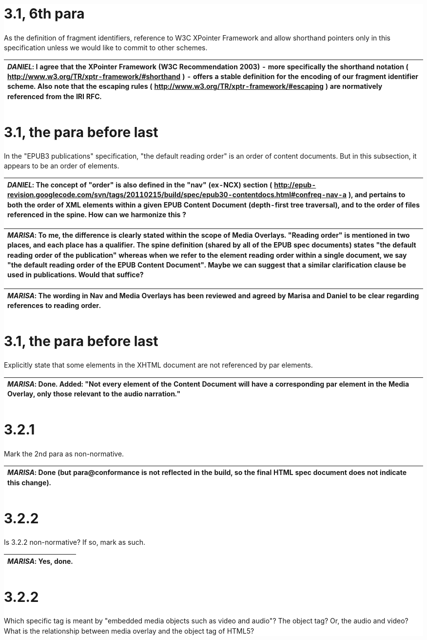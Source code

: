 # 3.1, 6th para #

As the definition of fragment identifiers, reference to W3C XPointer Framework and allow shorthand pointers
only in this specification unless we would like to commit to other schemes.

| _DANIEL_: I agree that the XPointer Framework (W3C Recommendation 2003) - more specifically the shorthand notation ( http://www.w3.org/TR/xptr-framework/#shorthand ) - offers a stable definition for the encoding of our fragment identifier scheme. Also note that the escaping rules ( http://www.w3.org/TR/xptr-framework/#escaping ) are normatively referenced from the IRI RFC. |
|:----------------------------------------------------------------------------------------------------------------------------------------------------------------------------------------------------------------------------------------------------------------------------------------------------------------------------------------------------------------------------------------|

# 3.1, the para before last #

In the "EPUB3 publications" specification, "the default reading order"
is an order of content documents.  But in this subsection, it appears
to be an order of elements.

| _DANIEL_: The concept of "order" is also defined in the "nav" (ex-NCX) section ( http://epub-revision.googlecode.com/svn/tags/20110215/build/spec/epub30-contentdocs.html#confreq-nav-a ), and pertains to both the order of XML elements within a given EPUB Content Document (depth-first tree traversal), and to the order of files referenced in the spine. How can we harmonize this ? |
|:--------------------------------------------------------------------------------------------------------------------------------------------------------------------------------------------------------------------------------------------------------------------------------------------------------------------------------------------------------------------------------------------|

|_MARISA_:  To me, the difference is clearly stated within the scope of Media Overlays.  "Reading order" is mentioned in two places, and each place has a qualifier.  The spine definition (shared by all of the EPUB spec documents) states "the default reading order of the publication" whereas when we refer to the element reading order within a single document, we say "the default reading order of the EPUB Content Document".  Maybe we can suggest that a similar clarification clause be used in publications.  Would that suffice?|
|:-----------------------------------------------------------------------------------------------------------------------------------------------------------------------------------------------------------------------------------------------------------------------------------------------------------------------------------------------------------------------------------------------------------------------------------------------------------------------------------------------------------------------------------------------|

|_MARISA_: The wording in Nav and Media Overlays has been reviewed and agreed by Marisa and Daniel to be clear regarding references to reading order. |
|:----------------------------------------------------------------------------------------------------------------------------------------------------|

# 3.1, the para before last #

Explicitly state that some elements in the XHTML document are not referenced by
par elements.

| _MARISA_: Done.  Added: "Not every element of the Content Document will have a corresponding par element in the Media Overlay, only those relevant to the audio narration." |
|:----------------------------------------------------------------------------------------------------------------------------------------------------------------------------|

# 3.2.1 #

Mark the 2nd para as non-normative.

| _MARISA_: Done (but para@conformance is not reflected in the build, so the final HTML spec document does not indicate this change). |
|:------------------------------------------------------------------------------------------------------------------------------------|

# 3.2.2 #

Is 3.2.2 non-normative?  If so, mark as such.

| _MARISA_: Yes, done. |
|:---------------------|


# 3.2.2 #

Which specific tag is meant by "embedded media objects such as video
and audio"?  The object tag?  Or, the audio and video?  What is the
relationship between media overlay and the object tag of HTML5?
